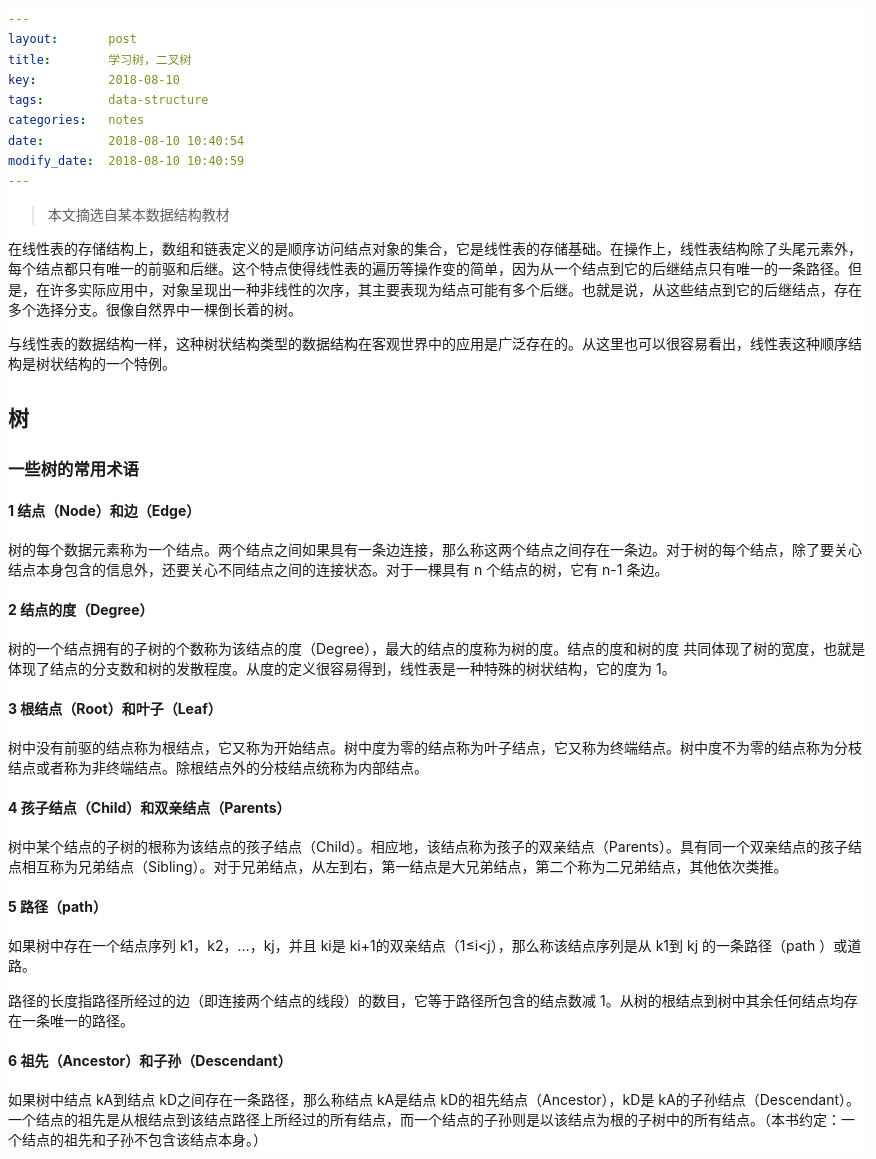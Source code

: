 ```yaml
---
layout:       post
title:        学习树，二叉树
key:          2018-08-10
tags:         data-structure
categories:   notes
date:         2018-08-10 10:40:54
modify_date:  2018-08-10 10:40:59
---
```


> 本文摘选自某本数据结构教材

在线性表的存储结构上，数组和链表定义的是顺序访问结点对象的集合，它是线性表的存储基础。在操作上，线性表结构除了头尾元素外，每个结点都只有唯一的前驱和后继。这个特点使得线性表的遍历等操作变的简单，因为从一个结点到它的后继结点只有唯一的一条路径。但是，在许多实际应用中，对象呈现出一种非线性的次序，其主要表现为结点可能有多个后继。也就是说，从这些结点到它的后继结点，存在多个选择分支。很像自然界中一棵倒长着的树。

与线性表的数据结构一样，这种树状结构类型的数据结构在客观世界中的应用是广泛存在的。从这里也可以很容易看出，线性表这种顺序结构是树状结构的一个特例。



## 树

### 一些树的常用术语

#### 1 结点（Node）和边（Edge）

树的每个数据元素称为一个结点。两个结点之间如果具有一条边连接，那么称这两个结点之间存在一条边。对于树的每个结点，除了要关心结点本身包含的信息外，还要关心不同结点之间的连接状态。对于一棵具有 n 个结点的树，它有 n-1 条边。

#### 2 结点的度（Degree）

树的一个结点拥有的子树的个数称为该结点的度（Degree），最大的结点的度称为树的度。结点的度和树的度
共同体现了树的宽度，也就是体现了结点的分支数和树的发散程度。从度的定义很容易得到，线性表是一种特殊的树状结构，它的度为 1。

#### 3 根结点（Root）和叶子（Leaf）

树中没有前驱的结点称为根结点，它又称为开始结点。树中度为零的结点称为叶子结点，它又称为终端结点。树中度不为零的结点称为分枝结点或者称为非终端结点。除根结点外的分枝结点统称为内部结点。

#### 4 孩子结点（Child）和双亲结点（Parents）

树中某个结点的子树的根称为该结点的孩子结点（Child）。相应地，该结点称为孩子的双亲结点（Parents）。具有同一个双亲结点的孩子结点相互称为兄弟结点（Sibling）。对于兄弟结点，从左到右，第一结点是大兄弟结点，第二个称为二兄弟结点，其他依次类推。

#### 5 路径（path）

如果树中存在一个结点序列 k1，k2，…，kj，并且 ki是 ki+1的双亲结点（1≤i<j），那么称该结点序列是从 k1到 kj 的一条路径（path ）或道路。

路径的长度指路径所经过的边（即连接两个结点的线段）的数目，它等于路径所包含的结点数减 1。从树的根结点到树中其余任何结点均存在一条唯一的路径。

#### 6 祖先（Ancestor）和子孙（Descendant）

如果树中结点 kA到结点 kD之间存在一条路径，那么称结点 kA是结点 kD的祖先结点（Ancestor），kD是 kA的子孙结点（Descendant）。一个结点的祖先是从根结点到该结点路径上所经过的所有结点，而一个结点的子孙则是以该结点为根的子树中的所有结点。（本书约定：一个结点的祖先和子孙不包含该结点本身。） 
